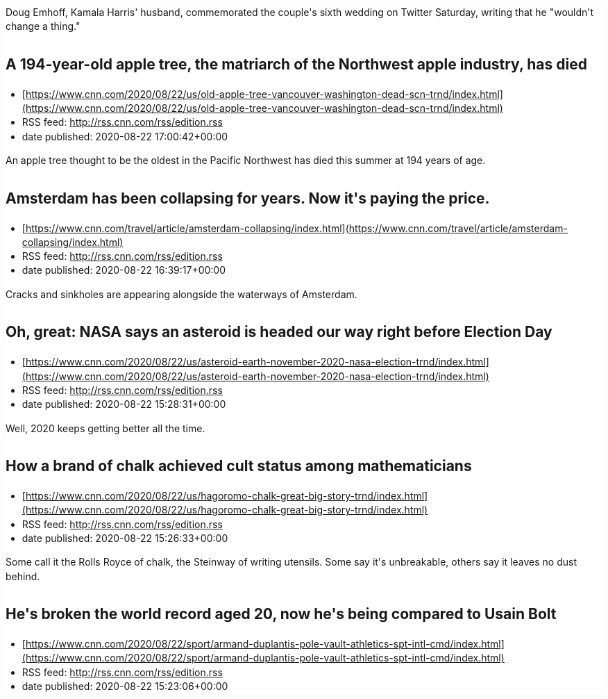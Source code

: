 Doug Emhoff, Kamala Harris' husband, commemorated the couple's sixth wedding on Twitter Saturday, writing that he "wouldn't change a thing."

## A 194-year-old apple tree, the matriarch of the Northwest apple industry, has died
 - [https://www.cnn.com/2020/08/22/us/old-apple-tree-vancouver-washington-dead-scn-trnd/index.html](https://www.cnn.com/2020/08/22/us/old-apple-tree-vancouver-washington-dead-scn-trnd/index.html)
 - RSS feed: http://rss.cnn.com/rss/edition.rss
 - date published: 2020-08-22 17:00:42+00:00

An apple tree thought to be the oldest in the Pacific Northwest has died this summer at 194 years of age.

## Amsterdam has been collapsing for years. Now it's paying the price.
 - [https://www.cnn.com/travel/article/amsterdam-collapsing/index.html](https://www.cnn.com/travel/article/amsterdam-collapsing/index.html)
 - RSS feed: http://rss.cnn.com/rss/edition.rss
 - date published: 2020-08-22 16:39:17+00:00

Cracks and sinkholes are appearing alongside the waterways of Amsterdam.

## Oh, great: NASA says an asteroid is headed our way right before Election Day
 - [https://www.cnn.com/2020/08/22/us/asteroid-earth-november-2020-nasa-election-trnd/index.html](https://www.cnn.com/2020/08/22/us/asteroid-earth-november-2020-nasa-election-trnd/index.html)
 - RSS feed: http://rss.cnn.com/rss/edition.rss
 - date published: 2020-08-22 15:28:31+00:00

Well, 2020 keeps getting better all the time.

## How a brand of chalk achieved cult status among mathematicians
 - [https://www.cnn.com/2020/08/22/us/hagoromo-chalk-great-big-story-trnd/index.html](https://www.cnn.com/2020/08/22/us/hagoromo-chalk-great-big-story-trnd/index.html)
 - RSS feed: http://rss.cnn.com/rss/edition.rss
 - date published: 2020-08-22 15:26:33+00:00

Some call it the Rolls Royce of chalk, the Steinway of writing utensils. Some say it's unbreakable, others say it leaves no dust behind.

## He's broken the world record aged 20, now he's being compared to Usain Bolt
 - [https://www.cnn.com/2020/08/22/sport/armand-duplantis-pole-vault-athletics-spt-intl-cmd/index.html](https://www.cnn.com/2020/08/22/sport/armand-duplantis-pole-vault-athletics-spt-intl-cmd/index.html)
 - RSS feed: http://rss.cnn.com/rss/edition.rss
 - date published: 2020-08-22 15:23:06+00:00


